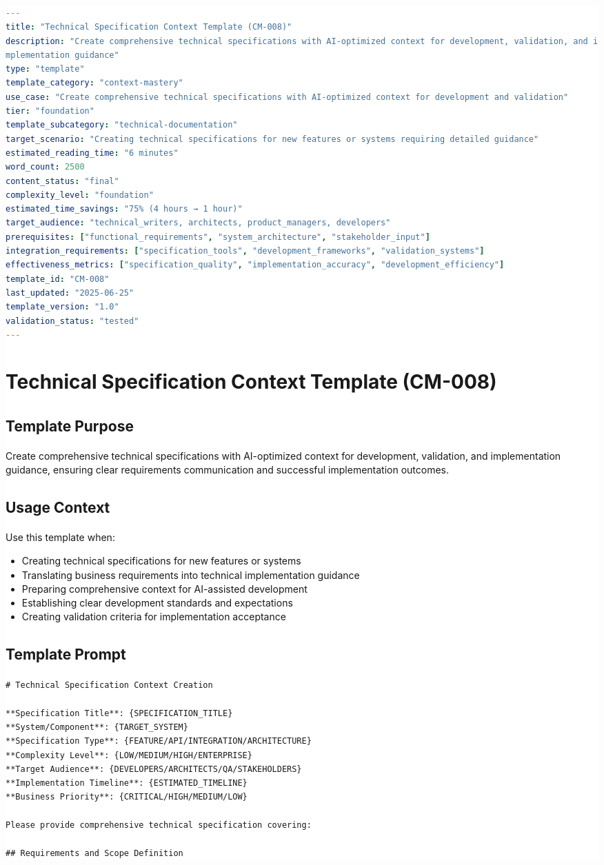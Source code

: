 ```yaml
---
title: "Technical Specification Context Template (CM-008)"
description: "Create comprehensive technical specifications with AI-optimized context for development, validation, and implementation guidance"
type: "template"
template_category: "context-mastery"
use_case: "Create comprehensive technical specifications with AI-optimized context for development and validation"
tier: "foundation"
template_subcategory: "technical-documentation"
target_scenario: "Creating technical specifications for new features or systems requiring detailed guidance"
estimated_reading_time: "6 minutes"
word_count: 2500
content_status: "final"
complexity_level: "foundation"
estimated_time_savings: "75% (4 hours → 1 hour)"
target_audience: "technical_writers, architects, product_managers, developers"
prerequisites: ["functional_requirements", "system_architecture", "stakeholder_input"]
integration_requirements: ["specification_tools", "development_frameworks", "validation_systems"]
effectiveness_metrics: ["specification_quality", "implementation_accuracy", "development_efficiency"]
template_id: "CM-008"
last_updated: "2025-06-25"
template_version: "1.0"
validation_status: "tested"
---
```


# Technical Specification Context Template (CM-008)

## Template Purpose
Create comprehensive technical specifications with AI-optimized context for development, validation, and implementation guidance, ensuring clear requirements communication and successful implementation outcomes.

## Usage Context
Use this template when:
- Creating technical specifications for new features or systems
- Translating business requirements into technical implementation guidance
- Preparing comprehensive context for AI-assisted development
- Establishing clear development standards and expectations
- Creating validation criteria for implementation acceptance

## Template Prompt

```
# Technical Specification Context Creation

**Specification Title**: {SPECIFICATION_TITLE}
**System/Component**: {TARGET_SYSTEM}
**Specification Type**: {FEATURE/API/INTEGRATION/ARCHITECTURE}
**Complexity Level**: {LOW/MEDIUM/HIGH/ENTERPRISE}
**Target Audience**: {DEVELOPERS/ARCHITECTS/QA/STAKEHOLDERS}
**Implementation Timeline**: {ESTIMATED_TIMELINE}
**Business Priority**: {CRITICAL/HIGH/MEDIUM/LOW}

Please provide comprehensive technical specification covering:

## Requirements and Scope Definition
```